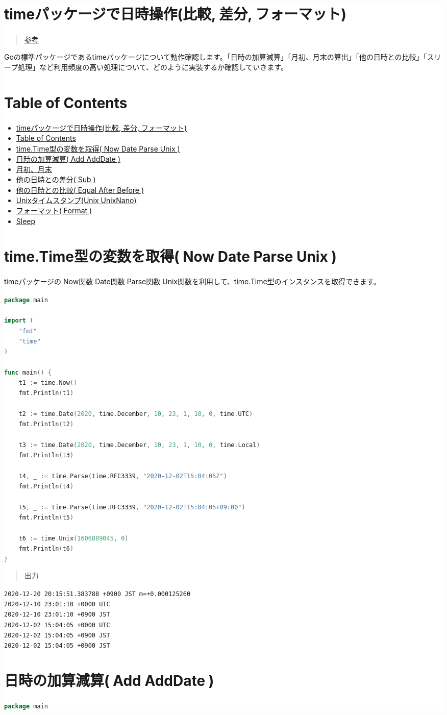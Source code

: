 # timeパッケージで日時操作(比較, 差分, フォーマット)
>[参考](https://www.wakuwakubank.com/posts/781-go-time/)

Goの標準パッケージであるtimeパッケージについて動作確認します。「日時の加算減算」「月初、月末の算出」「他の日時との比較」「スリープ処理」など利用頻度の高い処理について、どのように実装するか確認していきます。

Table of Contents
=================
- [timeパッケージで日時操作(比較, 差分, フォーマット)](#timeパッケージで日時操作比較-差分-フォーマット)
- [Table of Contents](#table-of-contents)
- [time.Time型の変数を取得( Now Date Parse Unix )](#timetime型の変数を取得-now-date-parse-unix-)
- [日時の加算減算( Add AddDate )](#日時の加算減算-add-adddate-)
- [月初、月末](#月初月末)
- [他の日時との差分( Sub )](#他の日時との差分-sub-)
- [他の日時との比較( Equal After Before )](#他の日時との比較-equal-after-before-)
- [Unixタイムスタンプ(Unix UnixNano)](#unixタイムスタンプunix-unixnano)
- [フォーマット( Format )](#フォーマット-format-)
- [Sleep](#sleep)

# time.Time型の変数を取得( Now Date Parse Unix )
timeパッケージの Now関数 Date関数 Parse関数 Unix関数を利用して、time.Time型のインスタンスを取得できます。
```go
package main

import (
	"fmt"
	"time"
)

func main() {
	t1 := time.Now()
	fmt.Println(t1)

	t2 := time.Date(2020, time.December, 10, 23, 1, 10, 0, time.UTC)
	fmt.Println(t2)

	t3 := time.Date(2020, time.December, 10, 23, 1, 10, 0, time.Local)
	fmt.Println(t3)

	t4, _ := time.Parse(time.RFC3339, "2020-12-02T15:04:05Z")
	fmt.Println(t4)

	t5, _ := time.Parse(time.RFC3339, "2020-12-02T15:04:05+09:00")
	fmt.Println(t5)

	t6 := time.Unix(1606889045, 0)
	fmt.Println(t6)
}
```
>出力
```
2020-12-20 20:15:51.383788 +0900 JST m=+0.000125260
2020-12-10 23:01:10 +0000 UTC
2020-12-10 23:01:10 +0900 JST
2020-12-02 15:04:05 +0000 UTC
2020-12-02 15:04:05 +0900 JST
2020-12-02 15:04:05 +0900 JST
```
# 日時の加算減算( Add AddDate )
```go
package main
```